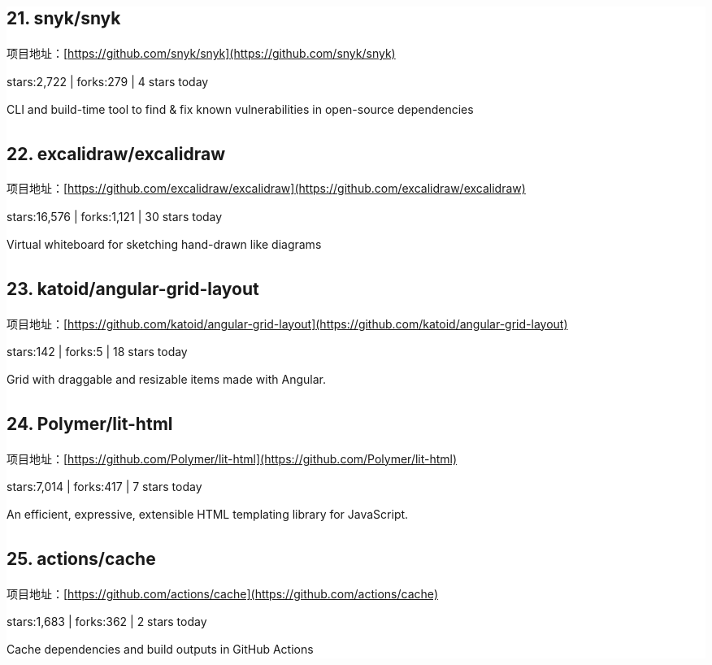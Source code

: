 ## 21. snyk/snyk 

项目地址：[https://github.com/snyk/snyk](https://github.com/snyk/snyk)

stars:2,722 | forks:279 | 4 stars today 

CLI and build-time tool to find & fix known vulnerabilities in open-source dependencies

## 22. excalidraw/excalidraw 

项目地址：[https://github.com/excalidraw/excalidraw](https://github.com/excalidraw/excalidraw)

stars:16,576 | forks:1,121 | 30 stars today 

Virtual whiteboard for sketching hand-drawn like diagrams

## 23. katoid/angular-grid-layout 

项目地址：[https://github.com/katoid/angular-grid-layout](https://github.com/katoid/angular-grid-layout)

stars:142 | forks:5 | 18 stars today 

Grid with draggable and resizable items made with Angular.

## 24. Polymer/lit-html 

项目地址：[https://github.com/Polymer/lit-html](https://github.com/Polymer/lit-html)

stars:7,014 | forks:417 | 7 stars today 

An efficient, expressive, extensible HTML templating library for JavaScript.

## 25. actions/cache 

项目地址：[https://github.com/actions/cache](https://github.com/actions/cache)

stars:1,683 | forks:362 | 2 stars today 

Cache dependencies and build outputs in GitHub Actions

